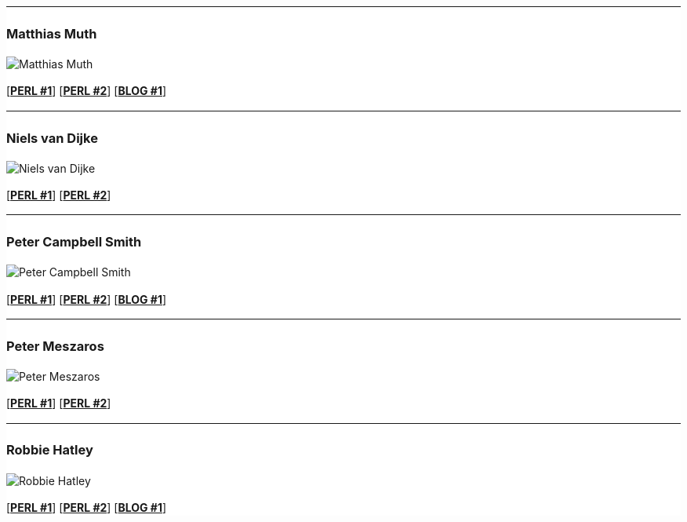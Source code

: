 ***

### Matthias Muth
![Matthias Muth](/images/team/matthias-muth.jpg)

[[**PERL #1**](https://github.com/manwar/perlweeklychallenge-club/blob/master/challenge-336/matthias-muth/perl/ch-1.pl)]
[[**PERL #2**](https://github.com/manwar/perlweeklychallenge-club/blob/master/challenge-336/matthias-muth/perl/ch-2.pl)]
[[**BLOG #1**](https://github.com/MatthiasMuth/perlweeklychallenge-club/tree/muthm-336/challenge-336/matthias-muth#readme)]

***

### Niels van Dijke
![Niels van Dijke](/images/team/perlboy1967.jpg)

[[**PERL #1**](https://github.com/manwar/perlweeklychallenge-club/blob/master/challenge-336/perlboy1967/perl/ch-1.pl)]
[[**PERL #2**](https://github.com/manwar/perlweeklychallenge-club/blob/master/challenge-336/perlboy1967/perl/ch-2.pl)]

***

### Peter Campbell Smith
![Peter Campbell Smith](/images/team/peter-campbell-smith.jpg)

[[**PERL #1**](https://github.com/manwar/perlweeklychallenge-club/blob/master/challenge-336/peter-campbell-smith/perl/ch-1.pl)]
[[**PERL #2**](https://github.com/manwar/perlweeklychallenge-club/blob/master/challenge-336/peter-campbell-smith/perl/ch-2.pl)]
[[**BLOG #1**](http://ccgi.campbellsmiths.force9.co.uk/challenge/336)]

***

### Peter Meszaros
![Peter Meszaros](/images/team/peter-meszaros.jpg)

[[**PERL #1**](https://github.com/manwar/perlweeklychallenge-club/blob/master/challenge-336/peter-meszaros/perl/ch-1.pl)]
[[**PERL #2**](https://github.com/manwar/perlweeklychallenge-club/blob/master/challenge-336/peter-meszaros/perl/ch-2.pl)]

***

### Robbie Hatley
![Robbie Hatley](/images/team/robbie-hatley.jpg)

[[**PERL #1**](https://github.com/manwar/perlweeklychallenge-club/blob/master/challenge-336/robbie-hatley/perl/ch-1.pl)]
[[**PERL #2**](https://github.com/manwar/perlweeklychallenge-club/blob/master/challenge-336/robbie-hatley/perl/ch-2.pl)]
[[**BLOG #1**](https://hatley-software.blogspot.com/2025/08/robbie-hatleys-solutions-in-perl-for_25.html)]
